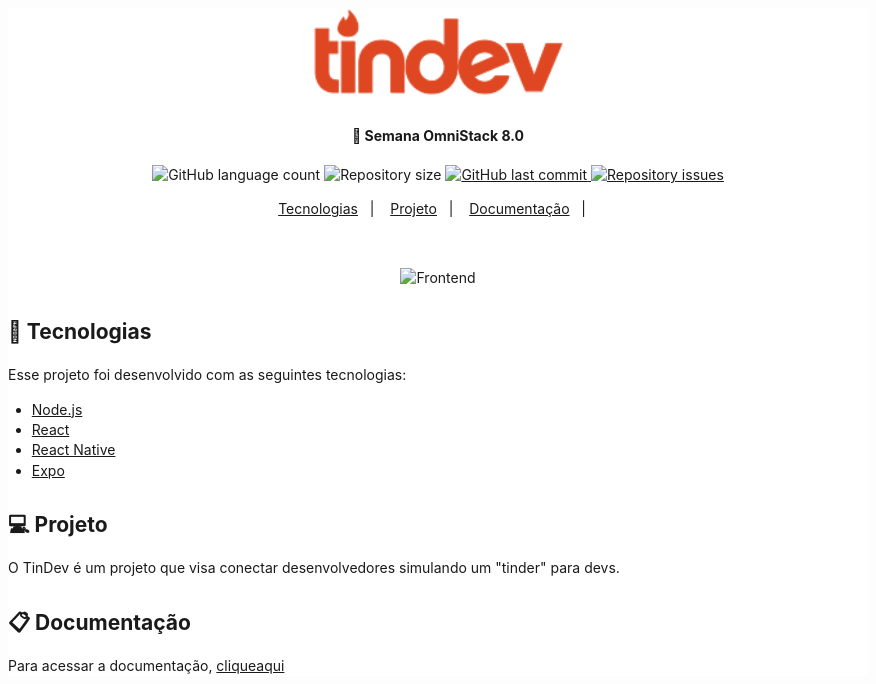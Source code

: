 <h1 align="center">
    <img alt="TinDev" title="titleImage" src=".github/logo.svg" width="250px" />
</h1>

<h4 align="center">
  🚀 Semana OmniStack 8.0
</h4>
<p align="center">
  <img alt="GitHub language count" src="https://img.shields.io/github/languages/count/danjosepad/semana-omnistack-8">

  <img alt="Repository size" src="https://img.shields.io/github/repo-size/danjosepad/semana-omnistack-8">
  
  <a href="https://github.com/danjosepad/semana-omnistack-8/commits/master">
    <img alt="GitHub last commit" src="https://img.shields.io/github/last-commit/danjosepad/semana-omnistack-8">
  </a>

  <a href="https://github.com/danjosepad/semana-omnistack-8/issues">
    <img alt="Repository issues" src="https://img.shields.io/github/issues/danjosepad/semana-omnistack-8">
  </a>

</p>

<p align="center">
  <a href="#rocket-tecnologias">Tecnologias</a>&nbsp;&nbsp;&nbsp;|&nbsp;&nbsp;&nbsp;
  <a href="#-projeto">Projeto</a>&nbsp;&nbsp;&nbsp;|&nbsp;&nbsp;&nbsp;
  <a href="#clipboard-documentação">Documentação</a>&nbsp;&nbsp;&nbsp;|&nbsp;&nbsp;&nbsp;

</p>

<br>

<p align="center">
  <img alt="Frontend" src=".github/tindev.png" width="100%">
</p>

## :rocket: Tecnologias

Esse projeto foi desenvolvido com as seguintes tecnologias:

- [Node.js](https://nodejs.org/en/)
- [React](https://reactjs.org)
- [React Native](https://facebook.github.io/react-native/)
- [Expo](https://expo.io/)

## 💻 Projeto

O TinDev é um projeto que visa conectar desenvolvedores simulando um "tinder" para devs.


## :clipboard: Documentação

Para acessar a documentação, [cliqueaqui](link)


